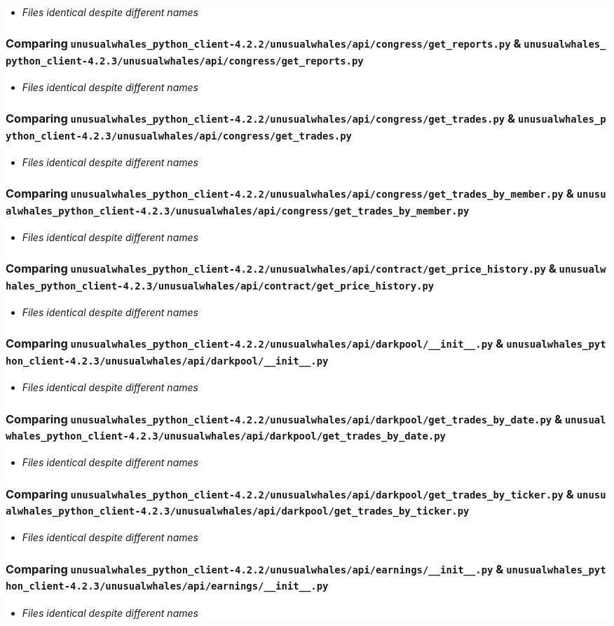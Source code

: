  * *Files identical despite different names*

### Comparing `unusualwhales_python_client-4.2.2/unusualwhales/api/congress/get_reports.py` & `unusualwhales_python_client-4.2.3/unusualwhales/api/congress/get_reports.py`

 * *Files identical despite different names*

### Comparing `unusualwhales_python_client-4.2.2/unusualwhales/api/congress/get_trades.py` & `unusualwhales_python_client-4.2.3/unusualwhales/api/congress/get_trades.py`

 * *Files identical despite different names*

### Comparing `unusualwhales_python_client-4.2.2/unusualwhales/api/congress/get_trades_by_member.py` & `unusualwhales_python_client-4.2.3/unusualwhales/api/congress/get_trades_by_member.py`

 * *Files identical despite different names*

### Comparing `unusualwhales_python_client-4.2.2/unusualwhales/api/contract/get_price_history.py` & `unusualwhales_python_client-4.2.3/unusualwhales/api/contract/get_price_history.py`

 * *Files identical despite different names*

### Comparing `unusualwhales_python_client-4.2.2/unusualwhales/api/darkpool/__init__.py` & `unusualwhales_python_client-4.2.3/unusualwhales/api/darkpool/__init__.py`

 * *Files identical despite different names*

### Comparing `unusualwhales_python_client-4.2.2/unusualwhales/api/darkpool/get_trades_by_date.py` & `unusualwhales_python_client-4.2.3/unusualwhales/api/darkpool/get_trades_by_date.py`

 * *Files identical despite different names*

### Comparing `unusualwhales_python_client-4.2.2/unusualwhales/api/darkpool/get_trades_by_ticker.py` & `unusualwhales_python_client-4.2.3/unusualwhales/api/darkpool/get_trades_by_ticker.py`

 * *Files identical despite different names*

### Comparing `unusualwhales_python_client-4.2.2/unusualwhales/api/earnings/__init__.py` & `unusualwhales_python_client-4.2.3/unusualwhales/api/earnings/__init__.py`

 * *Files identical despite different names*
